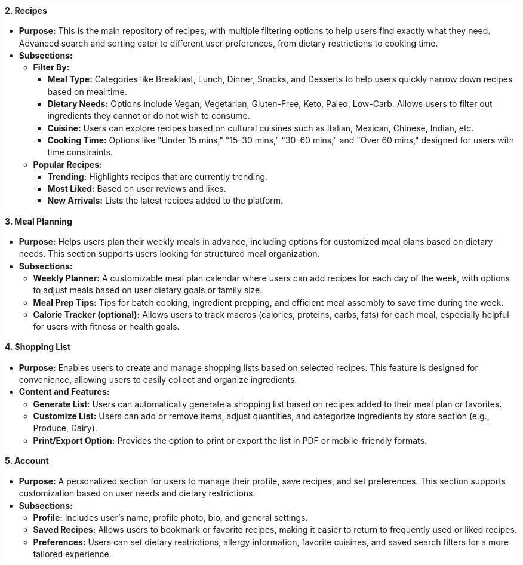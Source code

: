 **2\. Recipes**

*   **Purpose:** This is the main repository of recipes, with multiple filtering options to help users find exactly what they need. Advanced search and sorting cater to different user preferences, from dietary restrictions to cooking time.
*   **Subsections:**
    *   **Filter By:**
        *   **Meal Type:** Categories like Breakfast, Lunch, Dinner, Snacks, and Desserts to help users quickly narrow down recipes based on meal time.
        *   **Dietary Needs:** Options include Vegan, Vegetarian, Gluten-Free, Keto, Paleo, Low-Carb. Allows users to filter out ingredients they cannot or do not wish to consume.
        *   **Cuisine:** Users can explore recipes based on cultural cuisines such as Italian, Mexican, Chinese, Indian, etc.
        *   **Cooking Time:** Options like "Under 15 mins," "15–30 mins," "30–60 mins," and "Over 60 mins," designed for users with time constraints.
    *   **Popular Recipes:**
        *   **Trending:** Highlights recipes that are currently trending.
        *   **Most Liked:** Based on user reviews and likes.
        *   **New Arrivals:** Lists the latest recipes added to the platform.

**3\. Meal Planning**

*   **Purpose:** Helps users plan their weekly meals in advance, including options for customized meal plans based on dietary needs. This section supports users looking for structured meal organization.
*   **Subsections:**
    *   **Weekly Planner:** A customizable meal plan calendar where users can add recipes for each day of the week, with options to adjust meals based on user dietary goals or family size.
    *   **Meal Prep Tips:** Tips for batch cooking, ingredient prepping, and efficient meal assembly to save time during the week.
    *   **Calorie Tracker (optional):** Allows users to track macros (calories, proteins, carbs, fats) for each meal, especially helpful for users with fitness or health goals.

**4\. Shopping List**

*   **Purpose:** Enables users to create and manage shopping lists based on selected recipes. This feature is designed for convenience, allowing users to easily collect and organize ingredients.
*   **Content and Features:**
    *   **Generate List**: Users can automatically generate a shopping list based on recipes added to their meal plan or favorites.
    *   **Customize List:** Users can add or remove items, adjust quantities, and categorize ingredients by store section (e.g., Produce, Dairy).
    *   **Print/Export Option:** Provides the option to print or export the list in PDF or mobile-friendly formats.

**5\. Account**

*   **Purpose:** A personalized section for users to manage their profile, save recipes, and set preferences. This section supports customization based on user needs and dietary restrictions.
*   **Subsections:**
    *   **Profile:** Includes user’s name, profile photo, bio, and general settings.
    *   **Saved Recipes:** Allows users to bookmark or favorite recipes, making it easier to return to frequently used or liked recipes.
    *   **Preferences:** Users can set dietary restrictions, allergy information, favorite cuisines, and saved search filters for a more tailored experience.
